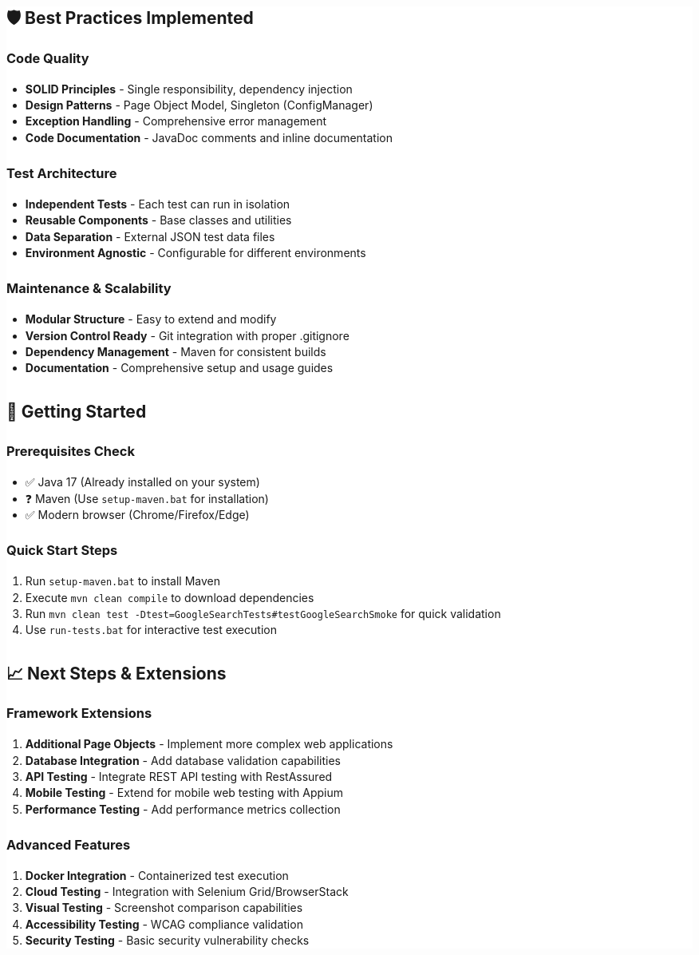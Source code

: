 ## 🛡️ Best Practices Implemented

### Code Quality
- **SOLID Principles** - Single responsibility, dependency injection
- **Design Patterns** - Page Object Model, Singleton (ConfigManager)
- **Exception Handling** - Comprehensive error management
- **Code Documentation** - JavaDoc comments and inline documentation

### Test Architecture
- **Independent Tests** - Each test can run in isolation
- **Reusable Components** - Base classes and utilities
- **Data Separation** - External JSON test data files
- **Environment Agnostic** - Configurable for different environments

### Maintenance & Scalability
- **Modular Structure** - Easy to extend and modify
- **Version Control Ready** - Git integration with proper .gitignore
- **Dependency Management** - Maven for consistent builds
- **Documentation** - Comprehensive setup and usage guides

## 🚀 Getting Started

### Prerequisites Check
- ✅ Java 17 (Already installed on your system)
- ❓ Maven (Use `setup-maven.bat` for installation)
- ✅ Modern browser (Chrome/Firefox/Edge)

### Quick Start Steps
1. Run `setup-maven.bat` to install Maven
2. Execute `mvn clean compile` to download dependencies
3. Run `mvn clean test -Dtest=GoogleSearchTests#testGoogleSearchSmoke` for quick validation
4. Use `run-tests.bat` for interactive test execution

## 📈 Next Steps & Extensions

### Framework Extensions
1. **Additional Page Objects** - Implement more complex web applications
2. **Database Integration** - Add database validation capabilities
3. **API Testing** - Integrate REST API testing with RestAssured
4. **Mobile Testing** - Extend for mobile web testing with Appium
5. **Performance Testing** - Add performance metrics collection

### Advanced Features
1. **Docker Integration** - Containerized test execution
2. **Cloud Testing** - Integration with Selenium Grid/BrowserStack
3. **Visual Testing** - Screenshot comparison capabilities
4. **Accessibility Testing** - WCAG compliance validation
5. **Security Testing** - Basic security vulnerability checks
